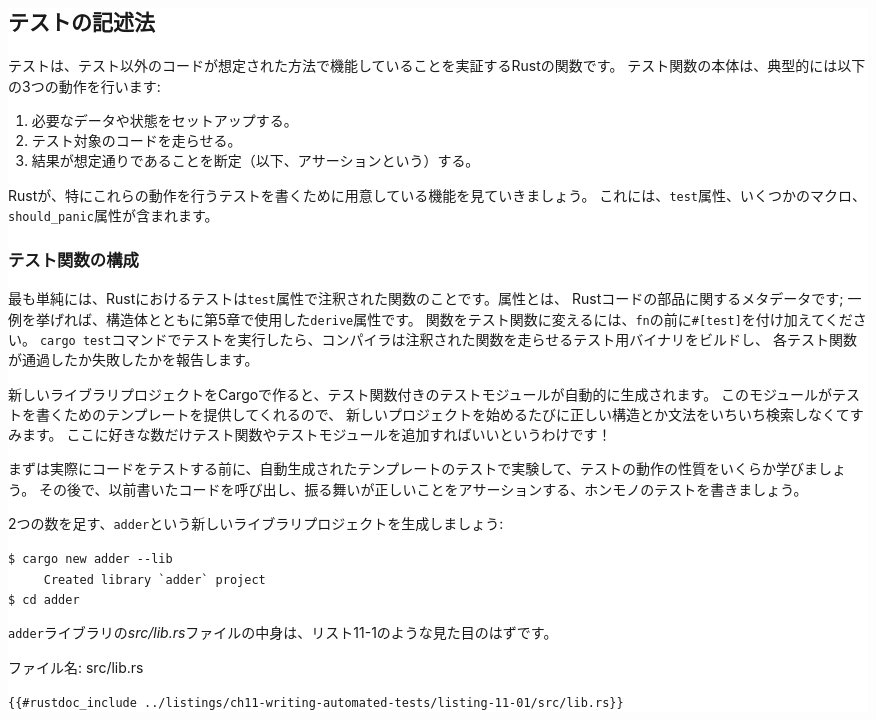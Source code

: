 

## テストの記述法



テストは、テスト以外のコードが想定された方法で機能していることを実証するRustの関数です。
テスト関数の本体は、典型的には以下の3つの動作を行います:



1. 必要なデータや状態をセットアップする。
2. テスト対象のコードを走らせる。
3. 結果が想定通りであることを断定（以下、アサーションという）する。



Rustが、特にこれらの動作を行うテストを書くために用意している機能を見ていきましょう。
これには、`test`属性、いくつかのマクロ、`should_panic`属性が含まれます。



### テスト関数の構成


最も単純には、Rustにおけるテストは`test`属性で注釈された関数のことです。属性とは、
Rustコードの部品に関するメタデータです; 一例を挙げれば、構造体とともに第5章で使用した`derive`属性です。
関数をテスト関数に変えるには、`fn`の前に`#[test]`を付け加えてください。
`cargo test`コマンドでテストを実行したら、コンパイラは注釈された関数を走らせるテスト用バイナリをビルドし、
各テスト関数が通過したか失敗したかを報告します。


新しいライブラリプロジェクトをCargoで作ると、テスト関数付きのテストモジュールが自動的に生成されます。
このモジュールがテストを書くためのテンプレートを提供してくれるので、
新しいプロジェクトを始めるたびに正しい構造とか文法をいちいち検索しなくてすみます。
ここに好きな数だけテスト関数やテストモジュールを追加すればいいというわけです！



まずは実際にコードをテストする前に、自動生成されたテンプレートのテストで実験して、テストの動作の性質をいくらか学びましょう。
その後で、以前書いたコードを呼び出し、振る舞いが正しいことをアサーションする、ホンモノのテストを書きましょう。



2つの数を足す、`adder`という新しいライブラリプロジェクトを生成しましょう:

```console
$ cargo new adder --lib
     Created library `adder` project
$ cd adder
```



`adder`ライブラリの*src/lib.rs*ファイルの中身は、リスト11-1のような見た目のはずです。



<span class="filename">ファイル名: src/lib.rs</span>



```rust,noplayground
{{#rustdoc_include ../listings/ch11-writing-automated-tests/listing-11-01/src/lib.rs}}
```


[bench]: https://doc.rust-lang.org/unstable-book/library-features/test.html
[ignoring]: ch11-02-running-tests.html#特に要望のない限りテストを無視する
[subset]: ch11-02-running-tests.html#名前でテストの一部を実行する
[derivable-traits]: appendix-03-derivable-traits.html
[doc-comments]: ch14-02-publishing-to-crates-io.html#テストとしてのドキュメンテーションコメント
[paths-for-referring-to-an-item-in-the-module-tree]: ch07-03-paths-for-referring-to-an-item-in-the-module-tree.html